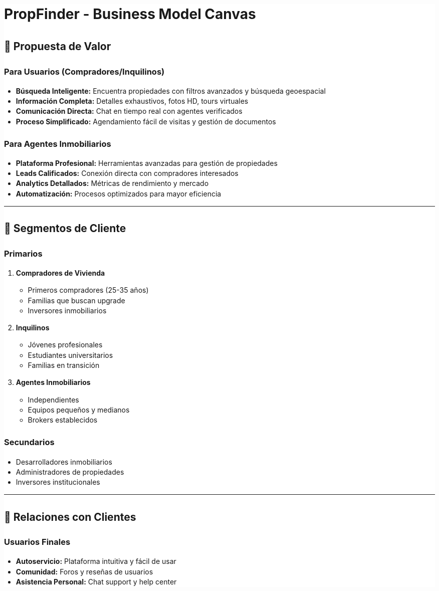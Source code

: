 # PropFinder - Business Model Canvas

## 🎯 Propuesta de Valor

### Para Usuarios (Compradores/Inquilinos)
- **Búsqueda Inteligente:** Encuentra propiedades con filtros avanzados y búsqueda geoespacial
- **Información Completa:** Detalles exhaustivos, fotos HD, tours virtuales
- **Comunicación Directa:** Chat en tiempo real con agentes verificados
- **Proceso Simplificado:** Agendamiento fácil de visitas y gestión de documentos

### Para Agentes Inmobiliarios
- **Plataforma Profesional:** Herramientas avanzadas para gestión de propiedades
- **Leads Calificados:** Conexión directa con compradores interesados
- **Analytics Detallados:** Métricas de rendimiento y mercado
- **Automatización:** Procesos optimizados para mayor eficiencia

---

## 👥 Segmentos de Cliente

### Primarios
1. **Compradores de Vivienda**
   - Primeros compradores (25-35 años)
   - Familias que buscan upgrade
   - Inversores inmobiliarios

2. **Inquilinos**
   - Jóvenes profesionales
   - Estudiantes universitarios
   - Familias en transición

3. **Agentes Inmobiliarios**
   - Independientes
   - Equipos pequeños y medianos
   - Brokers establecidos

### Secundarios
- Desarrolladores inmobiliarios
- Administradores de propiedades
- Inversores institucionales

---

## 🤝 Relaciones con Clientes

### Usuarios Finales
- **Autoservicio:** Plataforma intuitiva y fácil de usar
- **Comunidad:** Foros y reseñas de usuarios
- **Asistencia Personal:** Chat support y help center
